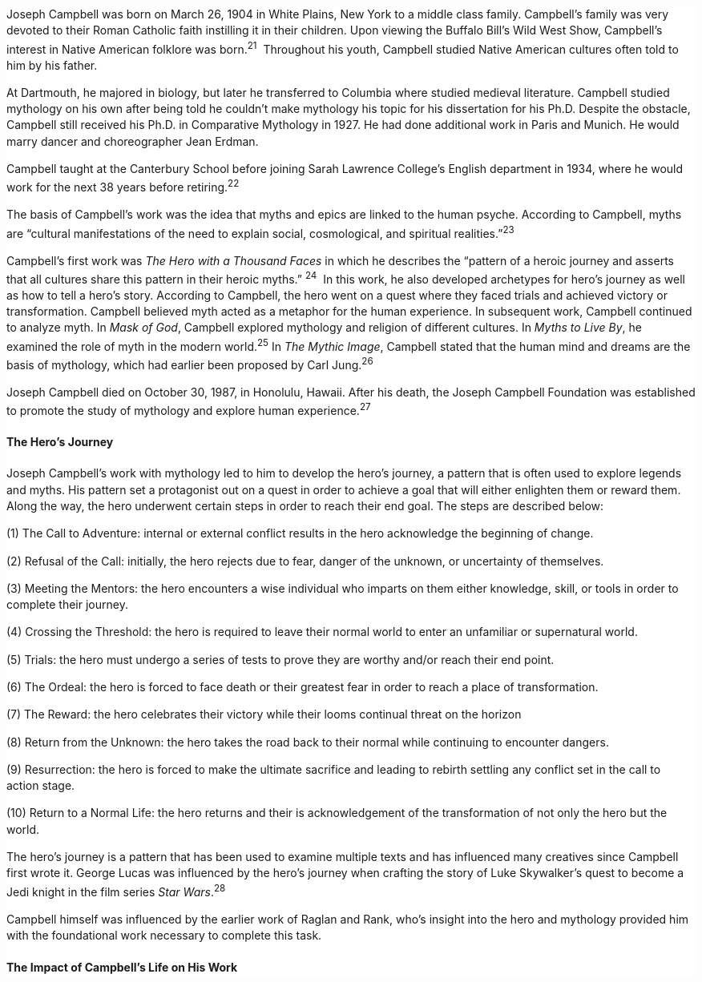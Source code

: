 <p>Joseph Campbell was born on March 26, 1904 in White Plains, New York to a middle class family. Campbell&rsquo;s family was very devoted to their Roman Catholic faith instilling it in their children. Upon viewing the Buffalo Bill&rsquo;s Wild West Show, Campbell&rsquo;s interest in Native American folklore was born.<sup>21</sup>&nbsp; Throughout his youth, Campbell studied Native American cultures often told to him by his father. &nbsp;</p>
<p>At Dartmouth, he majored in biology, but later he transferred to Columbia where studied medieval literature. Campbell studied mythology on his own after being told he couldn&rsquo;t make mythology his topic for his dissertation for his Ph.D. Despite the obstacle, Campbell still received his Ph.D. in Comparative Mythology in 1927. He had done additional work in Paris and Munich. He would marry dancer and choreographer Jean Erdman.&nbsp;</p>
<p>Campbell taught at the Canterbury School before joining Sarah Lawrence College&rsquo;s English department in 1934, where he would work for the next 38 years before retiring.<sup>22</sup>&nbsp;</p>
<p>The basis of Campbell&rsquo;s work was the idea that myths and epics are linked to the human psyche. According to Campbell, myths are &ldquo;cultural manifestations of the need to explain social, cosmological, and spiritual realities.&rdquo;<sup>23</sup>&nbsp;</p>
<p>Campbell&rsquo;s first work was <em>The Hero with a Thousand Faces </em>in which he describes the &ldquo;pattern of a heroic journey and asserts that all cultures share this pattern in their heroic myths.&rdquo; <sup>24</sup>&nbsp; In this work, he also developed archetypes for hero&rsquo;s journey as well as how to tell a hero&rsquo;s story. According to Campbell, the hero went on a quest where they faced trials and achieved victory or transformation. Campbell believed myth acted as a&nbsp;metaphor for the human experience. In subsequent work, Campbell continued to analyze myth. In <em>Mask of God</em>, Campbell explored mythology and religion of different cultures. In<em> Myths to Live By</em>, he examined the role of myth in the modern world.<sup>25</sup> In <em>The Mythic Image</em>, Campbell stated that the human mind and dreams are the basis of mythology, which had earlier been proposed by Carl Jung.<sup>26</sup>&nbsp;</p>
<p>Joseph Campbell died on October 30, 1987, in Honolulu, Hawaii. After his death, the Joseph Campbell Foundation was established to promote the study of mythology and explore human experience.<sup>27</sup>&nbsp;</p>
<h4>The Hero&rsquo;s Journey</h4>
<p>Joseph Campbell&rsquo;s work with mythology led to him to develop the hero&rsquo;s journey, a pattern that is often used to explore legends and myths. His pattern set a protagonist out on a quest in order to achieve a goal that will either enlighten them or reward them. Along the way, the hero underwent certain steps in order to reach their end goal. The steps are described below:</p>
<p>(1) The Call to Adventure: internal or external conflict results in the hero acknowledge the beginning of change.</p>
<p>(2) Refusal of the Call: initially, the hero rejects due to fear, danger of the unknown, or uncertainty of themselves.&nbsp;</p>
<p>(3) Meeting the Mentors: the hero encounters a wise individual who imparts on them either knowledge, skill, or tools in order to complete their journey.&nbsp;</p>
<p>(4) Crossing the Threshold: the hero is required to leave their normal world to enter an unfamiliar or supernatural world.&nbsp;</p>
<p>(5) Trials: the hero must undergo a series of tests to prove they are worthy and/or reach their end point.&nbsp;</p>
<p>(6) The Ordeal: the hero is forced to face death or their greatest fear in order to reach a place of transformation.</p>
<p>(7) The Reward: the hero celebrates their victory while their looms continual threat on the horizon</p>
<p>(8) Return from the Unknown: the hero takes the road back to their normal while continuing to encounter dangers.</p>
<p>(9) Resurrection: the hero is forced to make the ultimate sacrifice and leading to rebirth settling any conflict set in the call to action stage.&nbsp;</p>
<p>(10) Return to a Normal Life: the hero returns and their is acknowledgement of the transformation of not only the hero but the world.</p>
<p>The hero&rsquo;s journey is a pattern that has been used to examine multiple texts and has influenced many creatives since Campbell first wrote it. George Lucas was influenced by the hero&rsquo;s journey when crafting the story of Luke Skywalker&rsquo;s quest to become a Jedi knight in the film series <em>Star Wars</em>.<sup>28</sup></p>
<p>Campbell himself was influenced by the earlier work of Raglan and Rank, who&rsquo;s insight into the hero and mythology provided him with the foundational work necessary to complete this task.&nbsp;</p>
<h4>The Impact of Campbell&rsquo;s Life on His Work</h4>